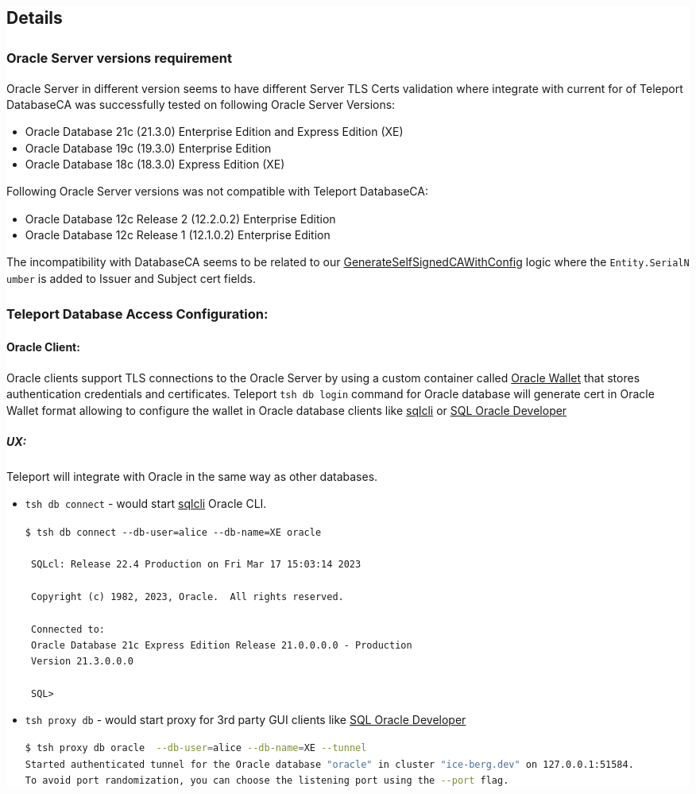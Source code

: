

## Details
### Oracle Server versions requirement
Oracle Server in different version seems to have different Server TLS Certs validation
where integrate with current for of  Teleport DatabaseCA was successfully tested on following Oracle Server Versions:
- Oracle Database 21c (21.3.0) Enterprise Edition and Express Edition (XE)
- Oracle Database 19c (19.3.0) Enterprise Edition
- Oracle Database 18c (18.3.0) Express Edition (XE)


Following Oracle Server versions was not compatible with Teleport DatabaseCA:
- Oracle Database 12c Release 2 (12.2.0.2) Enterprise Edition
- Oracle Database 12c Release 1 (12.1.0.2) Enterprise Edition
 
The incompatibility with DatabaseCA seems to be related to our [GenerateSelfSignedCAWithConfig](https://github.com/gravitational/teleport/blob/master/lib/tlsca/parsegen.go#L91) logic where the `Entity.SerialNumber` is added to Issuer and Subject cert fields.

### Teleport Database Access Configuration:
 
#### Oracle Client:

Oracle clients support TLS connections to the Oracle Server by using a custom container called [Oracle Wallet](https://docs.oracle.com/cd/E92519_02/pt856pbr3/eng/pt/tsvt/concept_UnderstandingOracleWallet.html#:~:text=Oracle%20Wallet%20is%20a%20container,is%20used%20for%20security%20credentials.
) that stores authentication credentials and certificates.
Teleport `tsh db login` command for Oracle database will generate cert in Oracle Wallet format allowing to configure the wallet in Oracle database clients like [sqlcli](https://www.oracle.com/pl/database/sqldeveloper/technologies/sqlcl/) or [SQL Oracle Developer](https://www.oracle.com/database/sqldeveloper/)

##### UX:

Teleport will integrate with Oracle in the same way as other databases.

* `tsh db connect` - would start [sqlcli](https://www.oracle.com/pl/database/sqldeveloper/technologies/sqlcl/) Oracle CLI.
   ```
  $ tsh db connect --db-user=alice --db-name=XE oracle

    SQLcl: Release 22.4 Production on Fri Mar 17 15:03:14 2023

    Copyright (c) 1982, 2023, Oracle.  All rights reserved.

    Connected to:
    Oracle Database 21c Express Edition Release 21.0.0.0.0 - Production
    Version 21.3.0.0.0

    SQL>
  ```
* `tsh proxy db` - would start proxy for 3rd party GUI clients like  [SQL Oracle Developer](https://www.oracle.com/database/sqldeveloper/)
    ```bash
    $ tsh proxy db oracle  --db-user=alice --db-name=XE --tunnel
    Started authenticated tunnel for the Oracle database "oracle" in cluster "ice-berg.dev" on 127.0.0.1:51584.
    To avoid port randomization, you can choose the listening port using the --port flag.
